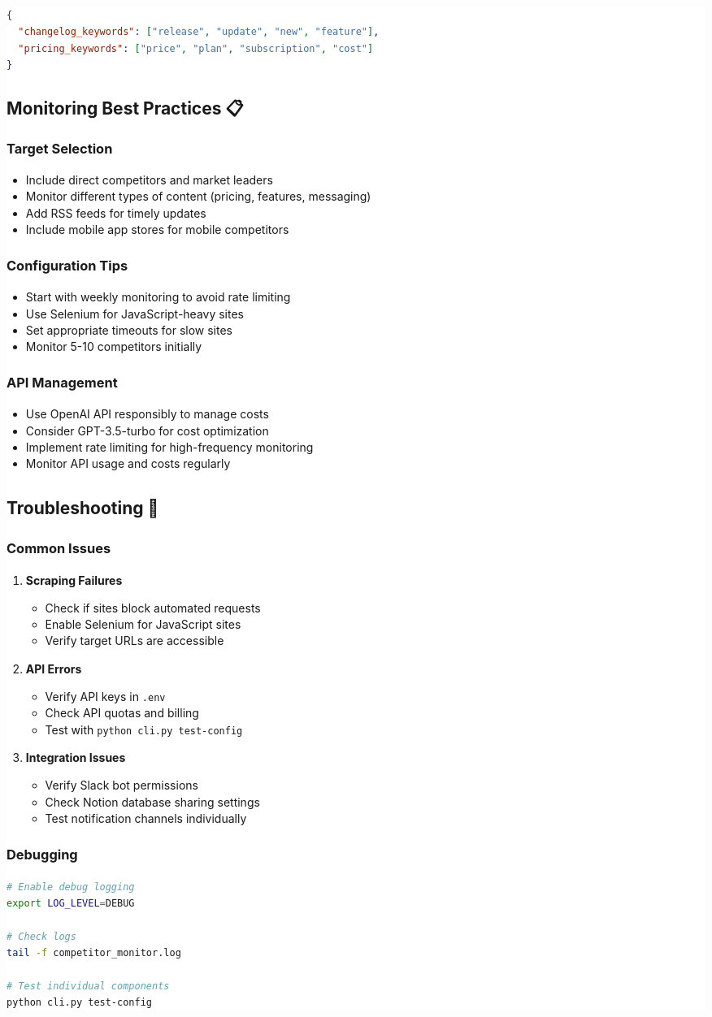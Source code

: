 ```json
{
  "changelog_keywords": ["release", "update", "new", "feature"],
  "pricing_keywords": ["price", "plan", "subscription", "cost"]
}
```

## Monitoring Best Practices 📋

### Target Selection

- Include direct competitors and market leaders
- Monitor different types of content (pricing, features, messaging)
- Add RSS feeds for timely updates
- Include mobile app stores for mobile competitors

### Configuration Tips

- Start with weekly monitoring to avoid rate limiting
- Use Selenium for JavaScript-heavy sites
- Set appropriate timeouts for slow sites
- Monitor 5-10 competitors initially

### API Management

- Use OpenAI API responsibly to manage costs
- Consider GPT-3.5-turbo for cost optimization
- Implement rate limiting for high-frequency monitoring
- Monitor API usage and costs regularly

## Troubleshooting 🔧

### Common Issues

1. **Scraping Failures**
   - Check if sites block automated requests
   - Enable Selenium for JavaScript sites
   - Verify target URLs are accessible

2. **API Errors**
   - Verify API keys in `.env`
   - Check API quotas and billing
   - Test with `python cli.py test-config`

3. **Integration Issues**
   - Verify Slack bot permissions
   - Check Notion database sharing settings
   - Test notification channels individually

### Debugging

```bash
# Enable debug logging
export LOG_LEVEL=DEBUG

# Check logs
tail -f competitor_monitor.log

# Test individual components
python cli.py test-config
```
